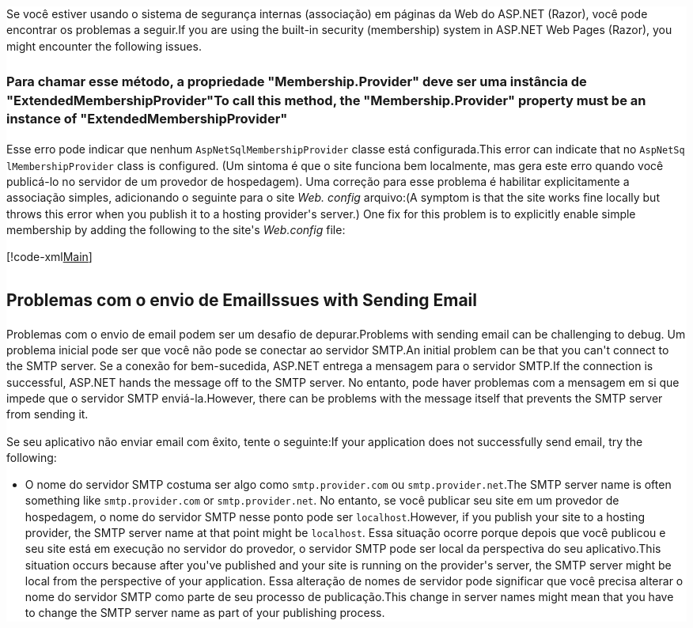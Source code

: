 <span data-ttu-id="5f7ef-163">Se você estiver usando o sistema de segurança internas (associação) em páginas da Web do ASP.NET (Razor), você pode encontrar os problemas a seguir.</span><span class="sxs-lookup"><span data-stu-id="5f7ef-163">If you are using the built-in security (membership) system in ASP.NET Web Pages (Razor), you might encounter the following issues.</span></span>

### <a name="to-call-this-method-the-membershipprovider-property-must-be-an-instance-of-extendedmembershipprovider"></a><span data-ttu-id="5f7ef-164">Para chamar esse método, a propriedade "Membership.Provider" deve ser uma instância de "ExtendedMembershipProvider"</span><span class="sxs-lookup"><span data-stu-id="5f7ef-164">To call this method, the "Membership.Provider" property must be an instance of "ExtendedMembershipProvider"</span></span>

<span data-ttu-id="5f7ef-165">Esse erro pode indicar que nenhum `AspNetSqlMembershipProvider` classe está configurada.</span><span class="sxs-lookup"><span data-stu-id="5f7ef-165">This error can indicate that no `AspNetSqlMembershipProvider` class is configured.</span></span> <span data-ttu-id="5f7ef-166">(Um sintoma é que o site funciona bem localmente, mas gera este erro quando você publicá-lo no servidor de um provedor de hospedagem). Uma correção para esse problema é habilitar explicitamente a associação simples, adicionando o seguinte para o site *Web. config* arquivo:</span><span class="sxs-lookup"><span data-stu-id="5f7ef-166">(A symptom is that the site works fine locally but throws this error when you publish it to a hosting provider's server.) One fix for this problem is to explicitly enable simple membership by adding the following to the site's *Web.config* file:</span></span>

[!code-xml[Main](aspnet-web-pages-razor-troubleshooting-guide/samples/sample2.xml?highlight=6)]

<a id="email"></a>
## <a name="issues-with-sending-email"></a><span data-ttu-id="5f7ef-167">Problemas com o envio de Email</span><span class="sxs-lookup"><span data-stu-id="5f7ef-167">Issues with Sending Email</span></span>

<span data-ttu-id="5f7ef-168">Problemas com o envio de email podem ser um desafio de depurar.</span><span class="sxs-lookup"><span data-stu-id="5f7ef-168">Problems with sending email can be challenging to debug.</span></span> <span data-ttu-id="5f7ef-169">Um problema inicial pode ser que você não pode se conectar ao servidor SMTP.</span><span class="sxs-lookup"><span data-stu-id="5f7ef-169">An initial problem can be that you can't connect to the SMTP server.</span></span> <span data-ttu-id="5f7ef-170">Se a conexão for bem-sucedida, ASP.NET entrega a mensagem para o servidor SMTP.</span><span class="sxs-lookup"><span data-stu-id="5f7ef-170">If the connection is successful, ASP.NET hands the message off to the SMTP server.</span></span> <span data-ttu-id="5f7ef-171">No entanto, pode haver problemas com a mensagem em si que impede que o servidor SMTP enviá-la.</span><span class="sxs-lookup"><span data-stu-id="5f7ef-171">However, there can be problems with the message itself that prevents the SMTP server from sending it.</span></span>

<span data-ttu-id="5f7ef-172">Se seu aplicativo não enviar email com êxito, tente o seguinte:</span><span class="sxs-lookup"><span data-stu-id="5f7ef-172">If your application does not successfully send email, try the following:</span></span>

- <span data-ttu-id="5f7ef-173">O nome do servidor SMTP costuma ser algo como `smtp.provider.com` ou `smtp.provider.net`.</span><span class="sxs-lookup"><span data-stu-id="5f7ef-173">The SMTP server name is often something like `smtp.provider.com` or `smtp.provider.net`.</span></span> <span data-ttu-id="5f7ef-174">No entanto, se você publicar seu site em um provedor de hospedagem, o nome do servidor SMTP nesse ponto pode ser `localhost`.</span><span class="sxs-lookup"><span data-stu-id="5f7ef-174">However, if you publish your site to a hosting provider, the SMTP server name at that point might be `localhost`.</span></span> <span data-ttu-id="5f7ef-175">Essa situação ocorre porque depois que você publicou e seu site está em execução no servidor do provedor, o servidor SMTP pode ser local da perspectiva do seu aplicativo.</span><span class="sxs-lookup"><span data-stu-id="5f7ef-175">This situation occurs because after you've published and your site is running on the provider's server, the SMTP server might be local from the perspective of your application.</span></span> <span data-ttu-id="5f7ef-176">Essa alteração de nomes de servidor pode significar que você precisa alterar o nome do servidor SMTP como parte de seu processo de publicação.</span><span class="sxs-lookup"><span data-stu-id="5f7ef-176">This change in server names might mean that you have to change the SMTP server name as part of your publishing process.</span></span>